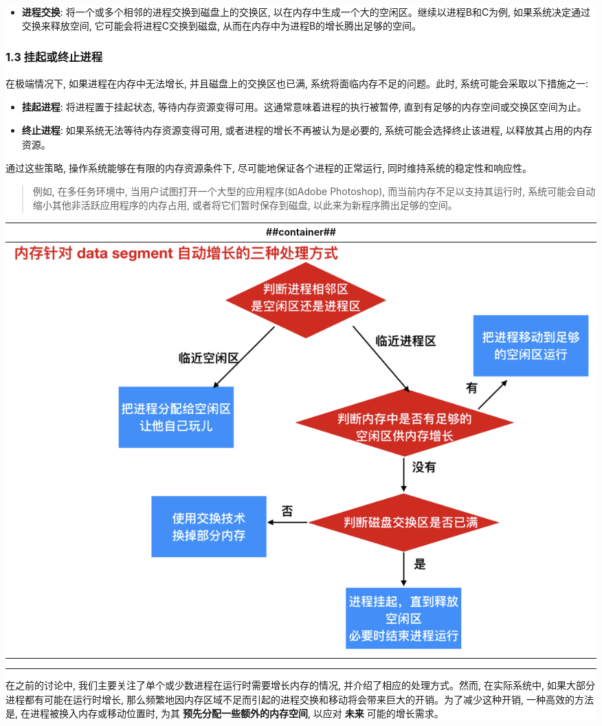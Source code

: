 - **进程交换**: 将一个或多个相邻的进程交换到磁盘上的交换区, 以在内存中生成一个大的空闲区。继续以进程B和C为例, 如果系统决定通过交换来释放空间, 它可能会将进程C交换到磁盘, 从而在内存中为进程B的增长腾出足够的空间。

### 1.3 挂起或终止进程
在极端情况下, 如果进程在内存中无法增长, 并且磁盘上的交换区也已满, 系统将面临内存不足的问题。此时, 系统可能会采取以下措施之一:

- **挂起进程**: 将进程置于挂起状态, 等待内存资源变得可用。这通常意味着进程的执行被暂停, 直到有足够的内存空间或交换区空间为止。

- **终止进程**: 如果系统无法等待内存资源变得可用, 或者进程的增长不再被认为是必要的, 系统可能会选择终止该进程, 以释放其占用的内存资源。

通过这些策略, 操作系统能够在有限的内存资源条件下, 尽可能地保证各个进程的正常运行, 同时维持系统的稳定性和响应性。

> 例如, 在多任务环境中, 当用户试图打开一个大型的应用程序(如Adobe Photoshop), 而当前内存不足以支持其运行时, 系统可能会自动缩小其他非活跃应用程序的内存占用, 或者将它们暂时保存到磁盘, 以此来为新程序腾出足够的空间。

| ##container## |
|:--:|
|![PixPin_2025-01-12_15-11-12.png ##w500##](./PixPin_2025-01-12_15-11-12.png)|

---

在之前的讨论中, 我们主要关注了单个或少数进程在运行时需要增长内存的情况, 并介绍了相应的处理方式。然而, 在实际系统中, 如果大部分进程都有可能在运行时增长, 那么频繁地因内存区域不足而引起的进程交换和移动将会带来巨大的开销。为了减少这种开销, 一种高效的方法是, 在进程被换入内存或移动位置时, 为其 **预先分配一些额外的内存空间**, 以应对 **未来** 可能的增长需求。
